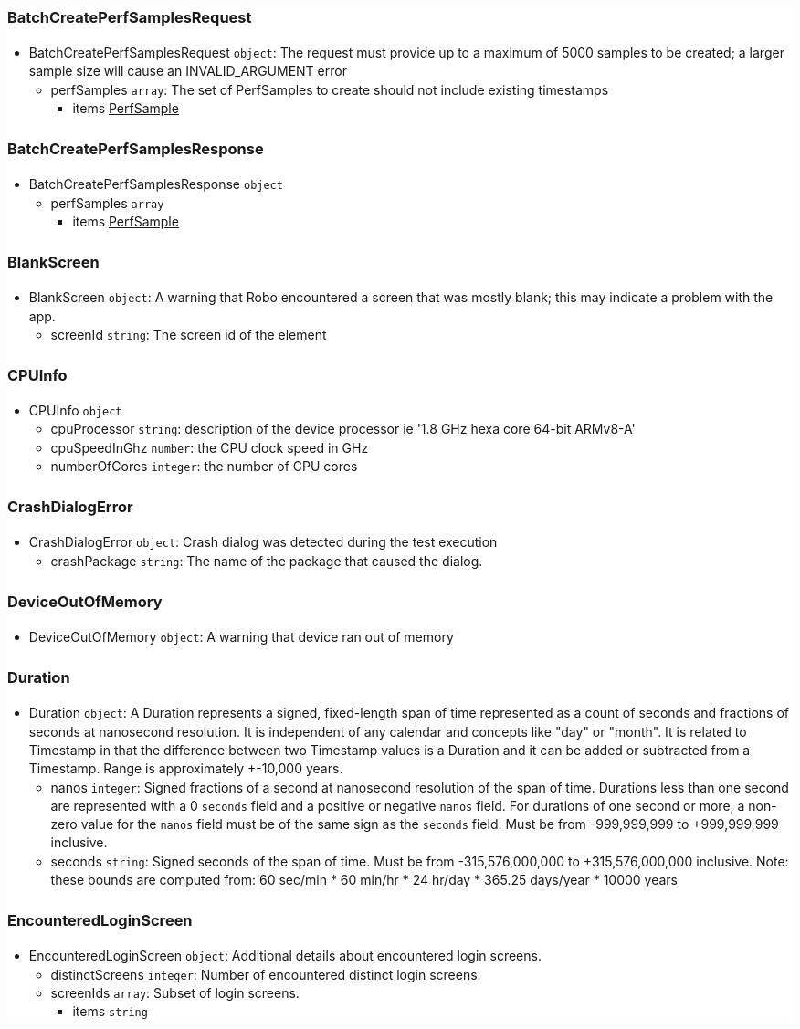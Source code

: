 ### BatchCreatePerfSamplesRequest
* BatchCreatePerfSamplesRequest `object`: The request must provide up to a maximum of 5000 samples to be created; a larger sample size will cause an INVALID_ARGUMENT error
  * perfSamples `array`: The set of PerfSamples to create should not include existing timestamps
    * items [PerfSample](#perfsample)

### BatchCreatePerfSamplesResponse
* BatchCreatePerfSamplesResponse `object`
  * perfSamples `array`
    * items [PerfSample](#perfsample)

### BlankScreen
* BlankScreen `object`: A warning that Robo encountered a screen that was mostly blank; this may indicate a problem with the app.
  * screenId `string`: The screen id of the element

### CPUInfo
* CPUInfo `object`
  * cpuProcessor `string`: description of the device processor ie '1.8 GHz hexa core 64-bit ARMv8-A'
  * cpuSpeedInGhz `number`: the CPU clock speed in GHz
  * numberOfCores `integer`: the number of CPU cores

### CrashDialogError
* CrashDialogError `object`: Crash dialog was detected during the test execution
  * crashPackage `string`: The name of the package that caused the dialog.

### DeviceOutOfMemory
* DeviceOutOfMemory `object`: A warning that device ran out of memory

### Duration
* Duration `object`:  A Duration represents a signed, fixed-length span of time represented as a count of seconds and fractions of seconds at nanosecond resolution. It is independent of any calendar and concepts like "day" or "month". It is related to Timestamp in that the difference between two Timestamp values is a Duration and it can be added or subtracted from a Timestamp. Range is approximately +-10,000 years.
  * nanos `integer`: Signed fractions of a second at nanosecond resolution of the span of time. Durations less than one second are represented with a 0 `seconds` field and a positive or negative `nanos` field. For durations of one second or more, a non-zero value for the `nanos` field must be of the same sign as the `seconds` field. Must be from -999,999,999 to +999,999,999 inclusive.
  * seconds `string`: Signed seconds of the span of time. Must be from -315,576,000,000 to +315,576,000,000 inclusive. Note: these bounds are computed from: 60 sec/min * 60 min/hr * 24 hr/day * 365.25 days/year * 10000 years

### EncounteredLoginScreen
* EncounteredLoginScreen `object`: Additional details about encountered login screens.
  * distinctScreens `integer`: Number of encountered distinct login screens.
  * screenIds `array`: Subset of login screens.
    * items `string`
